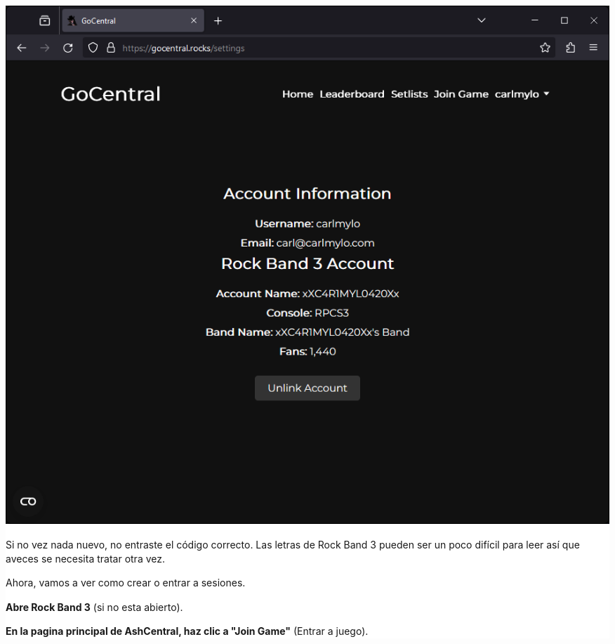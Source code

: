 ![Captura del sitio web de AshCentral, GoCentral.Rocks, en la subpágina de información de la cuenta, con nuevos detalles.](images/ash/linked.png "GoCentral - Settings")

Si no vez nada nuevo, no entraste el código correcto. Las letras de Rock Band 3 pueden ser un poco difícil para leer así que aveces se necesita tratar otra vez. 

Ahora, vamos a ver como crear o entrar a sesiones.

**Abre Rock Band 3** (si no esta abierto).

**En la pagina principal de AshCentral, haz clic a "Join Game"** (Entrar a juego).
